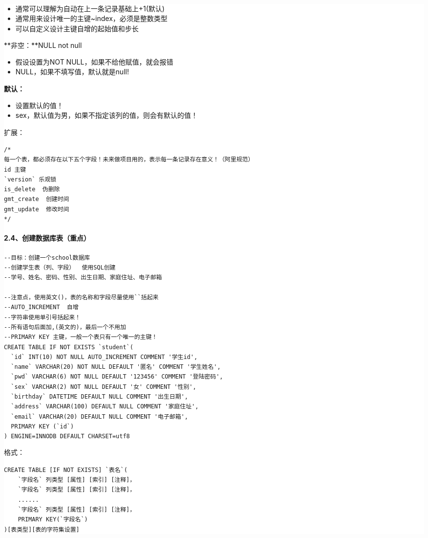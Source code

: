 - 通常可以理解为自动在上一条记录基础上+1(默认)
- 通常用来设计唯一的主键~index，必须是整数类型
- 可以自定义设计主键自增的起始值和步长

**非空：**NULL not null

- 假设设置为NOT NULL，如果不给他赋值，就会报错
- NULL，如果不填写值，默认就是null!

**默认：**

- 设置默认的值！
- sex，默认值为男，如果不指定该列的值，则会有默认的值！

扩展：

```
/*
每一个表，都必须存在以下五个字段！未来做项目用的，表示每一条记录存在意义！（阿里规范）
id 主键
`version` 乐观锁
is_delete  伪删除
gmt_create  创建时间
gmt_update  修改时间
*/
```

#### 2.4、创建数据库表（重点）

```
--目标：创建一个school数据库
--创建学生表（列、字段）  使用SQL创建
--学号、姓名、密码、性别、出生日期、家庭住址、电子邮箱

--注意点，使用英文()，表的名称和字段尽量使用``括起来
--AUTO_INCREMENT  自增
--字符串使用单引号括起来！
--所有语句后面加,(英文的)，最后一个不用加
--PRIMARY KEY 主键，一般一个表只有一个唯一的主键！
CREATE TABLE IF NOT EXISTS `student`(
  `id` INT(10) NOT NULL AUTO_INCREMENT COMMENT '学生id',
  `name` VARCHAR(20) NOT NULL DEFAULT '匿名' COMMENT '学生姓名',
  `pwd` VARCHAR(6) NOT NULL DEFAULT '123456' COMMENT '登陆密码',
  `sex` VARCHAR(2) NOT NULL DEFAULT '女' COMMENT '性别',
  `birthday` DATETIME DEFAULT NULL COMMENT '出生日期',
  `address` VARCHAR(100) DEFAULT NULL COMMENT '家庭住址',
  `email` VARCHAR(20) DEFAULT NULL COMMENT '电子邮箱',
  PRIMARY KEY (`id`)
) ENGINE=INNODB DEFAULT CHARSET=utf8
```

格式：

```
CREATE TABLE [IF NOT EXISTS] `表名`(
	`字段名` 列类型 [属性] [索引] [注释]，
    `字段名` 列类型 [属性] [索引] [注释]，
    ......
    `字段名` 列类型 [属性] [索引] [注释]，
    PRIMARY KEY(`字段名`)
)[表类型][表的字符集设置]
```
